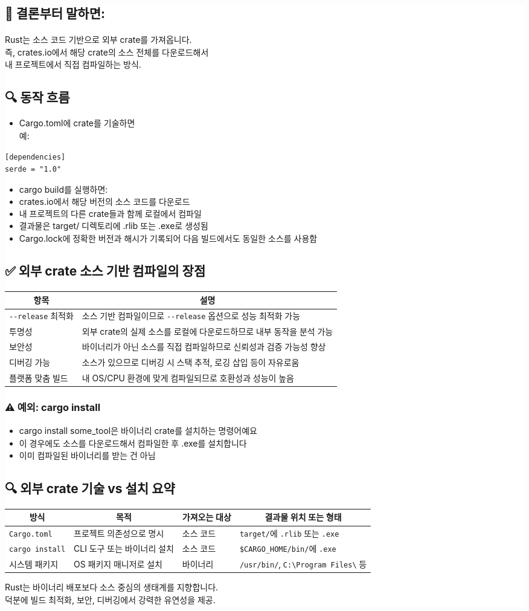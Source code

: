 

## 🧠 결론부터 말하면:
Rust는 소스 코드 기반으로 외부 crate를 가져옵니다.  
즉, crates.io에서 해당 crate의 소스 전체를 다운로드해서  
내 프로젝트에서 직접 컴파일하는 방식.

## 🔍 동작 흐름
- Cargo.toml에 crate를 기술하면  
예:
```
[dependencies]
serde = "1.0"
```
- cargo build를 실행하면:
- crates.io에서 해당 버전의 소스 코드를 다운로드
- 내 프로젝트의 다른 crate들과 함께 로컬에서 컴파일
- 결과물은 target/ 디렉토리에 .rlib 또는 .exe로 생성됨
- Cargo.lock에 정확한 버전과 해시가 기록되어 다음 빌드에서도 동일한 소스를 사용함

## ✅ 외부 crate 소스 기반 컴파일의 장점

| 항목              | 설명                                                                 |
|-------------------|----------------------------------------------------------------------|
| `--release` 최적화 | 소스 기반 컴파일이므로 `--release` 옵션으로 성능 최적화 가능          |
| 투명성             | 외부 crate의 실제 소스를 로컬에 다운로드하므로 내부 동작을 분석 가능   |
| 보안성             | 바이너리가 아닌 소스를 직접 컴파일하므로 신뢰성과 검증 가능성 향상     |
| 디버깅 가능         | 소스가 있으므로 디버깅 시 스택 추적, 로깅 삽입 등이 자유로움           |
| 플랫폼 맞춤 빌드    | 내 OS/CPU 환경에 맞게 컴파일되므로 호환성과 성능이 높음               |

### ⚠️ 예외: cargo install
- cargo install some_tool은 바이너리 crate를 설치하는 명령어예요
- 이 경우에도 소스를 다운로드해서 컴파일한 후 .exe를 설치합니다
- 이미 컴파일된 바이너리를 받는 건 아님

## 🔍 외부 crate 기술 vs 설치 요약
| 방식             | 목적                          | 가져오는 대상     | 결과물 위치 또는 형태 |
|------------------|-------------------------------|--------------------|------------------------|
| `Cargo.toml`     | 프로젝트 의존성으로 명시       | 소스 코드          | `target/`에 `.rlib` 또는 `.exe` |
| `cargo install`  | CLI 도구 또는 바이너리 설치    | 소스 코드          | `$CARGO_HOME/bin/`에 `.exe` |
| 시스템 패키지    | OS 패키지 매니저로 설치        | 바이너리           | `/usr/bin/`, `C:\Program Files\` 등 |

Rust는 바이너리 배포보다 소스 중심의 생태계를 지향합니다.  
덕분에 빌드 최적화, 보안, 디버깅에서 강력한 유연성을 제공.
